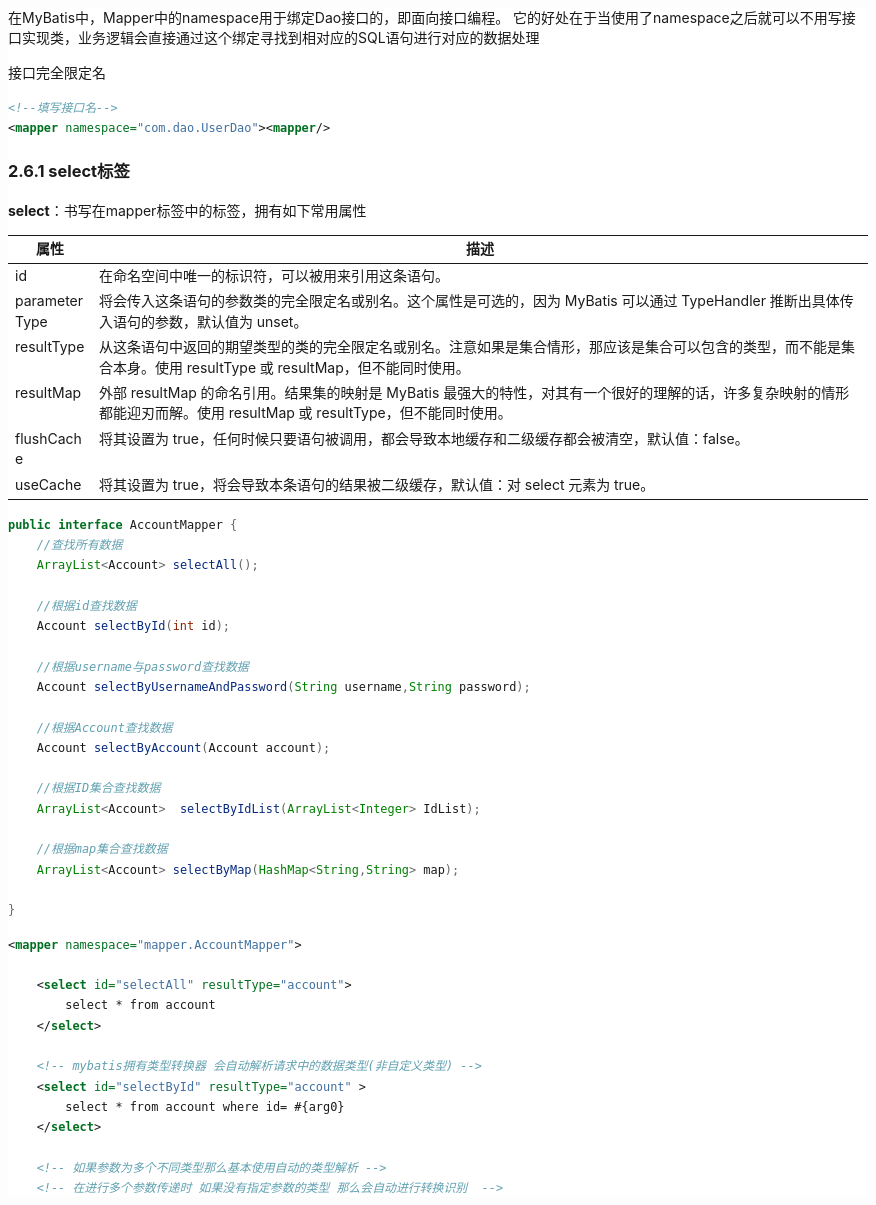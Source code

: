 在MyBatis中，Mapper中的namespace用于绑定Dao接口的，即面向接口编程。 它的好处在于当使用了namespace之后就可以不用写接口实现类，业务逻辑会直接通过这个绑定寻找到相对应的SQL语句进行对应的数据处理

接口完全限定名

```XML
<!--填写接口名-->
<mapper namespace="com.dao.UserDao"><mapper/>
```

### 2.6.1 select标签

**select**：书写在mapper标签中的标签，拥有如下常用属性

| 属性          | 描述                                                         |
| ------------- | ------------------------------------------------------------ |
| id            | 在命名空间中唯一的标识符，可以被用来引用这条语句。           |
| parameterType | 将会传入这条语句的参数类的完全限定名或别名。这个属性是可选的，因为 MyBatis 可以通过 TypeHandler 推断出具体传入语句的参数，默认值为 unset。 |
| resultType    | 从这条语句中返回的期望类型的类的完全限定名或别名。注意如果是集合情形，那应该是集合可以包含的类型，而不能是集合本身。使用 resultType 或 resultMap，但不能同时使用。 |
| resultMap     | 外部 resultMap 的命名引用。结果集的映射是 MyBatis 最强大的特性，对其有一个很好的理解的话，许多复杂映射的情形都能迎刃而解。使用 resultMap 或 resultType，但不能同时使用。 |
| flushCache    | 将其设置为 true，任何时候只要语句被调用，都会导致本地缓存和二级缓存都会被清空，默认值：false。 |
| useCache      | 将其设置为 true，将会导致本条语句的结果被二级缓存，默认值：对 select 元素为 true。 |




```java
public interface AccountMapper {
    //查找所有数据
    ArrayList<Account> selectAll();

    //根据id查找数据
    Account selectById(int id);

    //根据username与password查找数据
    Account selectByUsernameAndPassword(String username,String password);

    //根据Account查找数据
    Account selectByAccount(Account account);

    //根据ID集合查找数据
    ArrayList<Account>  selectByIdList(ArrayList<Integer> IdList);

    //根据map集合查找数据
    ArrayList<Account> selectByMap(HashMap<String,String> map);

}
```



```xml
<mapper namespace="mapper.AccountMapper">

    <select id="selectAll" resultType="account">
        select * from account
    </select>

    <!-- mybatis拥有类型转换器 会自动解析请求中的数据类型(非自定义类型) -->
    <select id="selectById" resultType="account" >
        select * from account where id= #{arg0}
    </select>

    <!-- 如果参数为多个不同类型那么基本使用自动的类型解析 -->
    <!-- 在进行多个参数传递时 如果没有指定参数的类型 那么会自动进行转换识别  -->
```